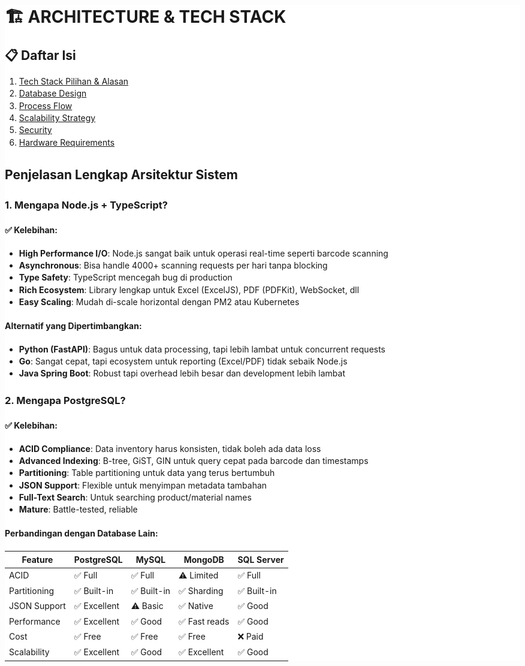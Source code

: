 # 🏗 ARCHITECTURE & TECH STACK

## 📋 Daftar Isi
1. [Tech Stack Pilihan & Alasan](#tech-stack)
2. [Database Design](#database-design)
3. [Process Flow](#process-flow)
4. [Scalability Strategy](#scalability)
5. [Security](#security)
6. [Hardware Requirements](#hardware)

<a name="tech-stack"></a>
## Penjelasan Lengkap Arsitektur Sistem

### 1. **Mengapa Node.js + TypeScript?**

#### ✅ Kelebihan:
- **High Performance I/O**: Node.js sangat baik untuk operasi real-time seperti barcode scanning
- **Asynchronous**: Bisa handle 4000+ scanning requests per hari tanpa blocking
- **Type Safety**: TypeScript mencegah bug di production
- **Rich Ecosystem**: Library lengkap untuk Excel (ExcelJS), PDF (PDFKit), WebSocket, dll
- **Easy Scaling**: Mudah di-scale horizontal dengan PM2 atau Kubernetes

#### Alternatif yang Dipertimbangkan:
- **Python (FastAPI)**: Bagus untuk data processing, tapi lebih lambat untuk concurrent requests
- **Go**: Sangat cepat, tapi ecosystem untuk reporting (Excel/PDF) tidak sebaik Node.js
- **Java Spring Boot**: Robust tapi overhead lebih besar dan development lebih lambat

### 2. **Mengapa PostgreSQL?**

#### ✅ Kelebihan:
- **ACID Compliance**: Data inventory harus konsisten, tidak boleh ada data loss
- **Advanced Indexing**: B-tree, GiST, GIN untuk query cepat pada barcode dan timestamps
- **Partitioning**: Table partitioning untuk data yang terus bertumbuh
- **JSON Support**: Flexible untuk menyimpan metadata tambahan
- **Full-Text Search**: Untuk searching product/material names
- **Mature**: Battle-tested, reliable

#### Perbandingan dengan Database Lain:

| Feature | PostgreSQL | MySQL | MongoDB | SQL Server |
|---------|-----------|-------|---------|------------|
| ACID | ✅ Full | ✅ Full | ⚠️ Limited | ✅ Full |
| Partitioning | ✅ Built-in | ✅ Built-in | ✅ Sharding | ✅ Built-in |
| JSON Support | ✅ Excellent | ⚠️ Basic | ✅ Native | ✅ Good |
| Performance | ✅ Excellent | ✅ Good | ✅ Fast reads | ✅ Good |
| Cost | ✅ Free | ✅ Free | ✅ Free | ❌ Paid |
| Scalability | ✅ Excellent | ✅ Good | ✅ Excellent | ✅ Good |
